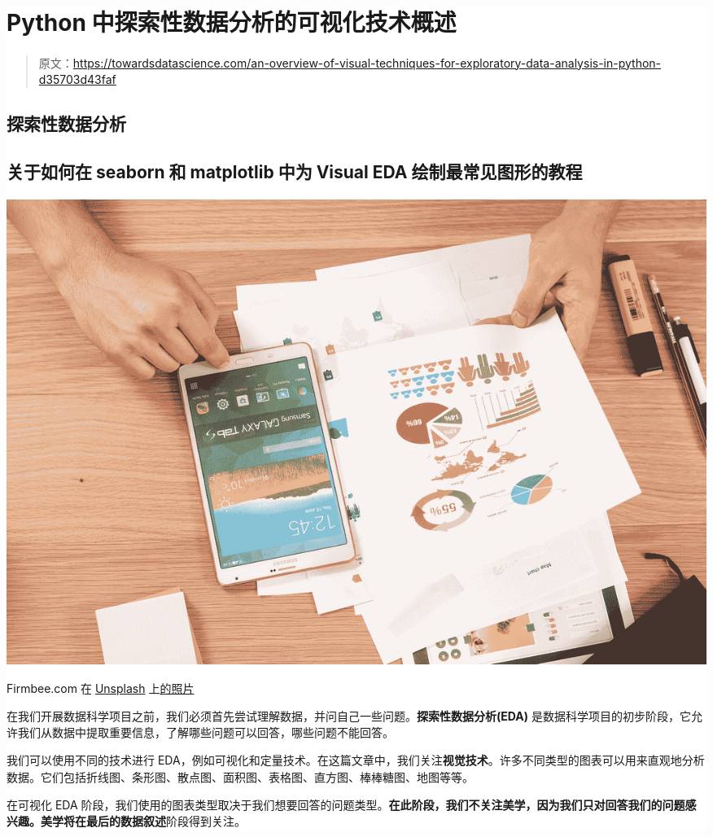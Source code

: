 # Python 中探索性数据分析的可视化技术概述

> 原文：<https://towardsdatascience.com/an-overview-of-visual-techniques-for-exploratory-data-analysis-in-python-d35703d43faf>

## 探索性数据分析

## 关于如何在 seaborn 和 matplotlib 中为 Visual EDA 绘制最常见图形的教程

![](img/2f1b5d5d2601f0de9d37f4d87da580e6.png)

Firmbee.com 在 [Unsplash](https://unsplash.com?utm_source=medium&utm_medium=referral) 上[的照片](https://unsplash.com/@firmbee?utm_source=medium&utm_medium=referral)

在我们开展数据科学项目之前，我们必须首先尝试理解数据，并问自己一些问题。**探索性数据分析(EDA)** 是数据科学项目的初步阶段，它允许我们从数据中提取重要信息，了解哪些问题可以回答，哪些问题不能回答。

我们可以使用不同的技术进行 EDA，例如可视化和定量技术。在这篇文章中，我们关注**视觉技术**。许多不同类型的图表可以用来直观地分析数据。它们包括折线图、条形图、散点图、面积图、表格图、直方图、棒棒糖图、地图等等。

在可视化 EDA 阶段，我们使用的图表类型取决于我们想要回答的问题类型。**在此阶段，我们不关注美学，因为我们只对回答我们的问题感兴趣。**美学将在最后的**数据叙述**阶段得到关注。
